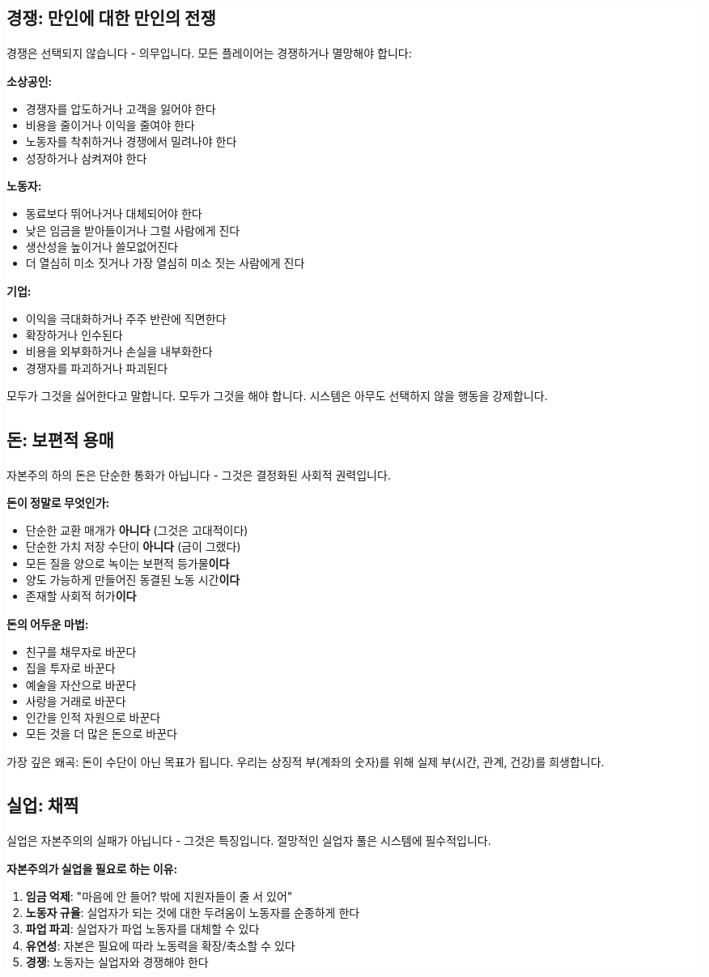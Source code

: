 ## 경쟁: 만인에 대한 만인의 전쟁

경쟁은 선택되지 않습니다 - 의무입니다. 모든 플레이어는 경쟁하거나 멸망해야 합니다:

**소상공인:**
- 경쟁자를 압도하거나 고객을 잃어야 한다
- 비용을 줄이거나 이익을 줄여야 한다
- 노동자를 착취하거나 경쟁에서 밀려나야 한다
- 성장하거나 삼켜져야 한다

**노동자:**
- 동료보다 뛰어나거나 대체되어야 한다
- 낮은 임금을 받아들이거나 그럴 사람에게 진다
- 생산성을 높이거나 쓸모없어진다
- 더 열심히 미소 짓거나 가장 열심히 미소 짓는 사람에게 진다

**기업:**
- 이익을 극대화하거나 주주 반란에 직면한다
- 확장하거나 인수된다
- 비용을 외부화하거나 손실을 내부화한다
- 경쟁자를 파괴하거나 파괴된다

모두가 그것을 싫어한다고 말합니다. 모두가 그것을 해야 합니다. 시스템은 아무도 선택하지 않을 행동을 강제합니다.

## 돈: 보편적 용매

자본주의 하의 돈은 단순한 통화가 아닙니다 - 그것은 결정화된 사회적 권력입니다.

**돈이 정말로 무엇인가:**
- 단순한 교환 매개가 **아니다** (그것은 고대적이다)
- 단순한 가치 저장 수단이 **아니다** (금이 그랬다)
- 모든 질을 양으로 녹이는 보편적 등가물**이다**
- 양도 가능하게 만들어진 동결된 노동 시간**이다**
- 존재할 사회적 허가**이다**

**돈의 어두운 마법:**
- 친구를 채무자로 바꾼다
- 집을 투자로 바꾼다
- 예술을 자산으로 바꾼다
- 사랑을 거래로 바꾼다
- 인간을 인적 자원으로 바꾼다
- 모든 것을 더 많은 돈으로 바꾼다

가장 깊은 왜곡: 돈이 수단이 아닌 목표가 됩니다. 우리는 상징적 부(계좌의 숫자)를 위해 실제 부(시간, 관계, 건강)를 희생합니다.

## 실업: 채찍

실업은 자본주의의 실패가 아닙니다 - 그것은 특징입니다. 절망적인 실업자 풀은 시스템에 필수적입니다.

**자본주의가 실업을 필요로 하는 이유:**
1. **임금 억제**: "마음에 안 들어? 밖에 지원자들이 줄 서 있어"
2. **노동자 규율**: 실업자가 되는 것에 대한 두려움이 노동자를 순종하게 한다
3. **파업 파괴**: 실업자가 파업 노동자를 대체할 수 있다
4. **유연성**: 자본은 필요에 따라 노동력을 확장/축소할 수 있다
5. **경쟁**: 노동자는 실업자와 경쟁해야 한다
